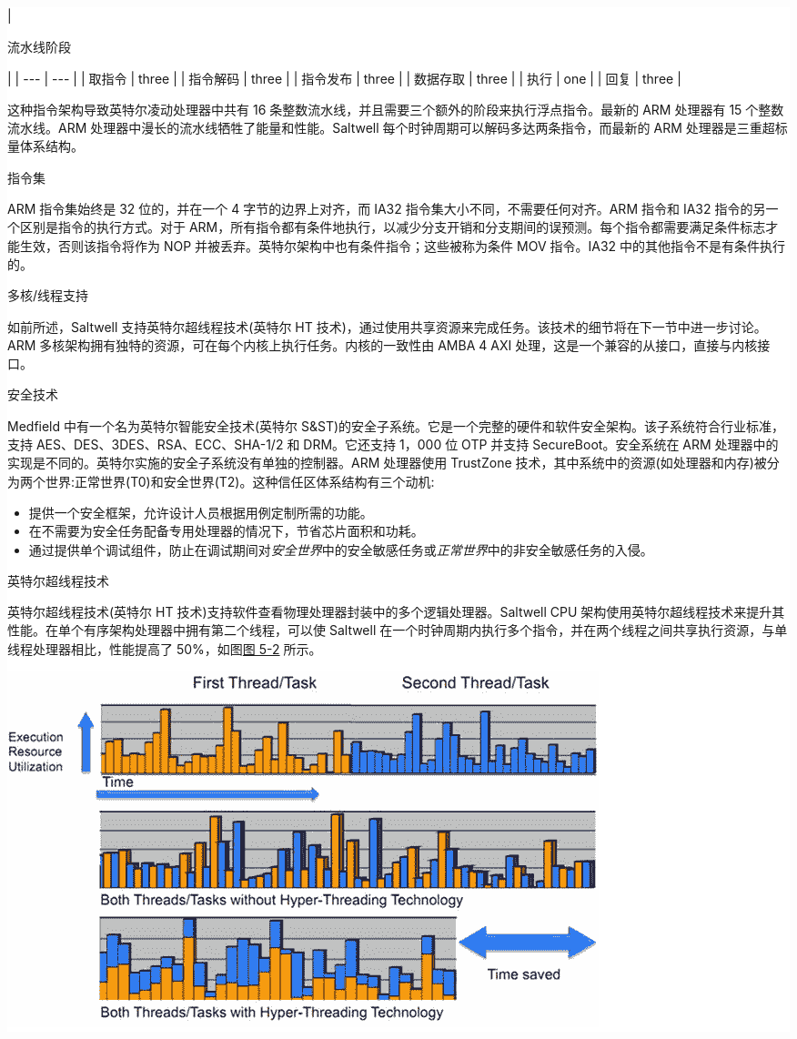  | 

流水线阶段

 |
| --- | --- |
| 取指令 | three |
| 指令解码 | three |
| 指令发布 | three |
| 数据存取 | three |
| 执行 | one |
| 回复 | three |

这种指令架构导致英特尔凌动处理器中共有 16 条整数流水线，并且需要三个额外的阶段来执行浮点指令。最新的 ARM 处理器有 15 个整数流水线。ARM 处理器中漫长的流水线牺牲了能量和性能。Saltwell 每个时钟周期可以解码多达两条指令，而最新的 ARM 处理器是三重超标量体系结构。

指令集

ARM 指令集始终是 32 位的，并在一个 4 字节的边界上对齐，而 IA32 指令集大小不同，不需要任何对齐。ARM 指令和 IA32 指令的另一个区别是指令的执行方式。对于 ARM，所有指令都有条件地执行，以减少分支开销和分支期间的误预测。每个指令都需要满足条件标志才能生效，否则该指令将作为 NOP 并被丢弃。英特尔架构中也有条件指令；这些被称为条件 MOV 指令。IA32 中的其他指令不是有条件执行的。

多核/线程支持

如前所述，Saltwell 支持英特尔超线程技术(英特尔 HT 技术)，通过使用共享资源来完成任务。该技术的细节将在下一节中进一步讨论。ARM 多核架构拥有独特的资源，可在每个内核上执行任务。内核的一致性由 AMBA 4 AXI 处理，这是一个兼容的从接口，直接与内核接口。

安全技术

Medfield 中有一个名为英特尔智能安全技术(英特尔 S&ST)的安全子系统。它是一个完整的硬件和软件安全架构。该子系统符合行业标准，支持 AES、DES、3DES、RSA、ECC、SHA-1/2 和 DRM。它还支持 1，000 位 OTP 并支持 SecureBoot。安全系统在 ARM 处理器中的实现是不同的。英特尔实施的安全子系统没有单独的控制器。ARM 处理器使用 TrustZone 技术，其中系统中的资源(如处理器和内存)被分为两个世界:正常世界(T0)和安全世界(T2)。这种信任区体系结构有三个动机:

*   提供一个安全框架，允许设计人员根据用例定制所需的功能。
*   在不需要为安全任务配备专用处理器的情况下，节省芯片面积和功耗。
*   通过提供单个调试组件，防止在调试期间对*安全世界*中的安全敏感任务或*正常世界*中的非安全敏感任务的入侵。

英特尔超线程技术

英特尔超线程技术(英特尔 HT 技术)支持软件查看物理处理器封装中的多个逻辑处理器。Saltwell CPU 架构使用英特尔超线程技术来提升其性能。在单个有序架构处理器中拥有第二个线程，可以使 Saltwell 在一个时钟周期内执行多个指令，并在两个线程之间共享执行资源，与单线程处理器相比，性能提高了 50%，如图[图 5-2](#Fig2) 所示。

![9781430261308_Fig05-02.jpg](img/9781430261308_Fig05-02.jpg)
